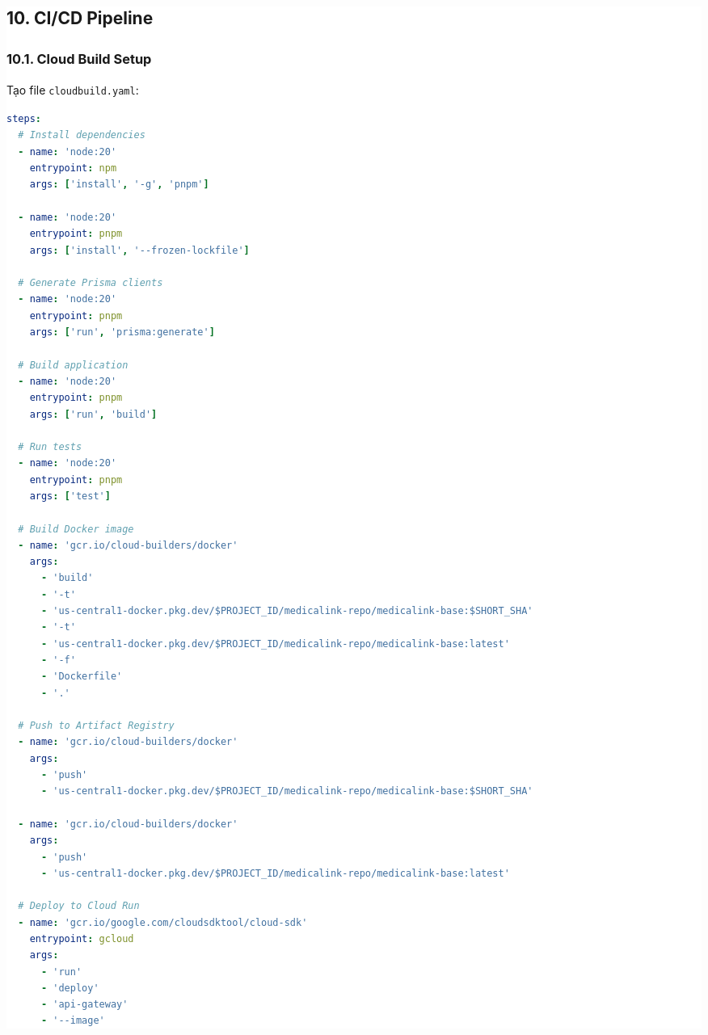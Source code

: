 ## 10. CI/CD Pipeline

### 10.1. Cloud Build Setup

Tạo file `cloudbuild.yaml`:

```yaml
steps:
  # Install dependencies
  - name: 'node:20'
    entrypoint: npm
    args: ['install', '-g', 'pnpm']
  
  - name: 'node:20'
    entrypoint: pnpm
    args: ['install', '--frozen-lockfile']
  
  # Generate Prisma clients
  - name: 'node:20'
    entrypoint: pnpm
    args: ['run', 'prisma:generate']
  
  # Build application
  - name: 'node:20'
    entrypoint: pnpm
    args: ['run', 'build']
  
  # Run tests
  - name: 'node:20'
    entrypoint: pnpm
    args: ['test']
  
  # Build Docker image
  - name: 'gcr.io/cloud-builders/docker'
    args:
      - 'build'
      - '-t'
      - 'us-central1-docker.pkg.dev/$PROJECT_ID/medicalink-repo/medicalink-base:$SHORT_SHA'
      - '-t'
      - 'us-central1-docker.pkg.dev/$PROJECT_ID/medicalink-repo/medicalink-base:latest'
      - '-f'
      - 'Dockerfile'
      - '.'
  
  # Push to Artifact Registry
  - name: 'gcr.io/cloud-builders/docker'
    args:
      - 'push'
      - 'us-central1-docker.pkg.dev/$PROJECT_ID/medicalink-repo/medicalink-base:$SHORT_SHA'
  
  - name: 'gcr.io/cloud-builders/docker'
    args:
      - 'push'
      - 'us-central1-docker.pkg.dev/$PROJECT_ID/medicalink-repo/medicalink-base:latest'
  
  # Deploy to Cloud Run
  - name: 'gcr.io/google.com/cloudsdktool/cloud-sdk'
    entrypoint: gcloud
    args:
      - 'run'
      - 'deploy'
      - 'api-gateway'
      - '--image'
```